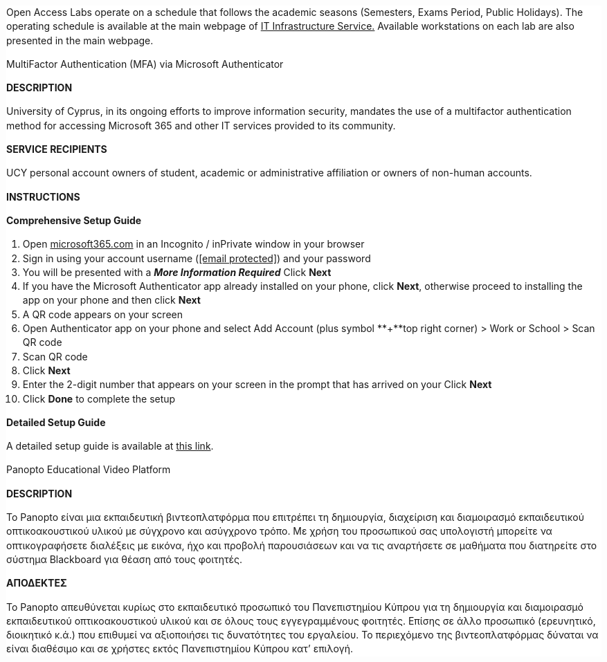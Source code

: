 Open Access Labs operate on a schedule that follows the academic seasons (Semesters, Exams Period, Public Holidays). The operating schedule is available at the main webpage of [IT Infrastructure Service.](https://www.ucy.ac.cy/itis/?lang=en) Available workstations on each lab are also presented in the main webpage.

MultiFactor Authentication (MFA) via Microsoft Authenticator

**DESCRIPTION**  
  
University of Cyprus, in its ongoing efforts to improve information security, mandates the use of a multifactor authentication method for accessing Microsoft 365 and other IT services provided to its community.  
  
**SERVICE RECIPIENTS**  
  
UCY personal account owners of student, academic or administrative affiliation or owners of non-human accounts.

**INSTRUCTIONS**

**Comprehensive Setup Guide**

1. Open [microsoft365.com](http://www.microsoft365.com/) in an Ιncognito / inPrivate window in your browser
2. Sign in using your account username ([[email protected]](/cdn-cgi/l/email-protection)) and your password
3. You will be presented with a ***More Information Required*** Click **Next**
4. If you have the Microsoft Authenticator app already installed on your phone, click **Next**, otherwise proceed to installing the app on your phone and then click **Next**
5. A QR code appears on your screen
6. Open Authenticator app on your phone and select Add Account (plus symbol **+**top right corner) > Work or School > Scan QR code
7. Scan QR code
8. Click **Next**
9. Enter the 2-digit number that appears on your screen in the prompt that has arrived on your Click **Next**
10. Click **Done** to complete the setup

**Detailed Setup Guide**

A detailed setup guide is available at [this link](https://www.ucy.ac.cy/itis/wp-content/uploads/sites/228/2024/03/202403MFA_en.pdf).

Panopto Educational Video Platform

**DESCRIPTION**  
  
Το Panopto είναι μια εκπαιδευτική βιντεοπλατφόρμα που επιτρέπει τη δημιουργία, διαχείριση και διαμοιρασμό εκπαιδευτικού οπτικοακουστικού υλικού με σύγχρονο και ασύγχρονο τρόπο. Με χρήση του προσωπικού σας υπολογιστή μπορείτε να οπτικογραφήσετε διαλέξεις με εικόνα, ήχο και προβολή παρουσιάσεων και να τις αναρτήσετε σε μαθήματα που διατηρείτε στο σύστημα Blackboard για θέαση από τους φοιτητές.  
  
**ΑΠΟΔΕΚΤΕΣ**  
  
Το Panopto απευθύνεται κυρίως στο εκπαιδευτικό προσωπικό του Πανεπιστημίου Κύπρου για τη δημιουργία και διαμοιρασμό εκπαιδευτικού οπτικοακουστικού υλικού και σε όλους τους εγγεγραμμένους φοιτητές. Επίσης σε άλλο προσωπικό (ερευνητικό, διοικητικό κ.ά.) που επιθυμεί να αξιοποιήσει τις δυνατότητες του εργαλείου. Το περιεχόμενο της βιντεοπλατφόρμας δύναται να είναι διαθέσιμο και σε χρήστες εκτός Πανεπιστημίου Κύπρου κατ’ επιλογή.  
  